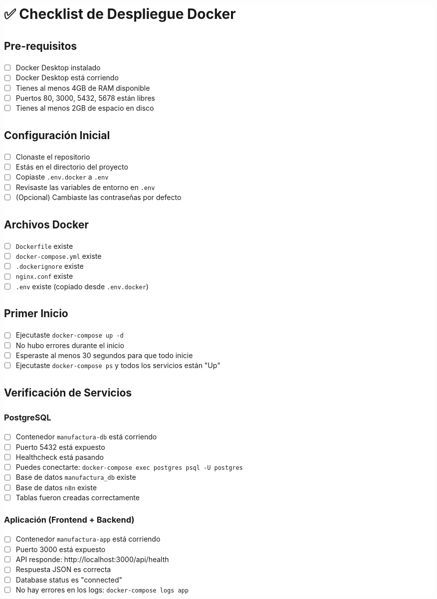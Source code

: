 # ✅ Checklist de Despliegue Docker

## Pre-requisitos

- [ ] Docker Desktop instalado
- [ ] Docker Desktop está corriendo
- [ ] Tienes al menos 4GB de RAM disponible
- [ ] Puertos 80, 3000, 5432, 5678 están libres
- [ ] Tienes al menos 2GB de espacio en disco

## Configuración Inicial

- [ ] Clonaste el repositorio
- [ ] Estás en el directorio del proyecto
- [ ] Copiaste `.env.docker` a `.env`
- [ ] Revisaste las variables de entorno en `.env`
- [ ] (Opcional) Cambiaste las contraseñas por defecto

## Archivos Docker

- [ ] `Dockerfile` existe
- [ ] `docker-compose.yml` existe
- [ ] `.dockerignore` existe
- [ ] `nginx.conf` existe
- [ ] `.env` existe (copiado desde `.env.docker`)

## Primer Inicio

- [ ] Ejecutaste `docker-compose up -d`
- [ ] No hubo errores durante el inicio
- [ ] Esperaste al menos 30 segundos para que todo inicie
- [ ] Ejecutaste `docker-compose ps` y todos los servicios están "Up"

## Verificación de Servicios

### PostgreSQL
- [ ] Contenedor `manufactura-db` está corriendo
- [ ] Puerto 5432 está expuesto
- [ ] Healthcheck está pasando
- [ ] Puedes conectarte: `docker-compose exec postgres psql -U postgres`
- [ ] Base de datos `manufactura_db` existe
- [ ] Base de datos `n8n` existe
- [ ] Tablas fueron creadas correctamente

### Aplicación (Frontend + Backend)
- [ ] Contenedor `manufactura-app` está corriendo
- [ ] Puerto 3000 está expuesto
- [ ] API responde: http://localhost:3000/api/health
- [ ] Respuesta JSON es correcta
- [ ] Database status es "connected"
- [ ] No hay errores en los logs: `docker-compose logs app`
